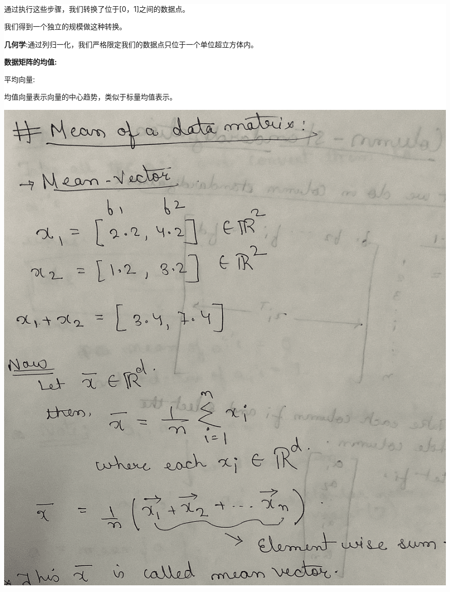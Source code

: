 
通过执行这些步骤，我们转换了位于[0，1]之间的数据点。

我们得到一个独立的规模做这种转换。

**几何学**:通过列归一化，我们严格限定我们的数据点只位于一个单位超立方体内。

**数据矩阵的均值:**

平均向量:

均值向量表示向量的中心趋势，类似于标量均值表示。

![](img/992ee56362f1da2e74f9f328bd7aa3cb.png)
